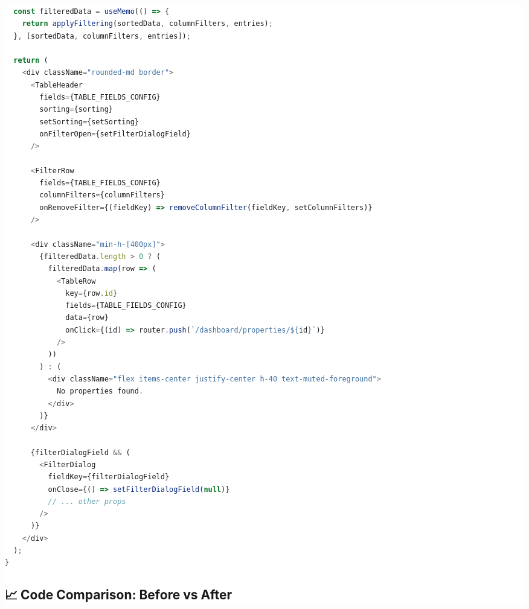 ```typescript
  const filteredData = useMemo(() => {
    return applyFiltering(sortedData, columnFilters, entries);
  }, [sortedData, columnFilters, entries]);

  return (
    <div className="rounded-md border">
      <TableHeader
        fields={TABLE_FIELDS_CONFIG}
        sorting={sorting}
        setSorting={setSorting}
        onFilterOpen={setFilterDialogField}
      />

      <FilterRow
        fields={TABLE_FIELDS_CONFIG}
        columnFilters={columnFilters}
        onRemoveFilter={(fieldKey) => removeColumnFilter(fieldKey, setColumnFilters)}
      />

      <div className="min-h-[400px]">
        {filteredData.length > 0 ? (
          filteredData.map(row => (
            <TableRow
              key={row.id}
              fields={TABLE_FIELDS_CONFIG}
              data={row}
              onClick={(id) => router.push(`/dashboard/properties/${id}`)}
            />
          ))
        ) : (
          <div className="flex items-center justify-center h-40 text-muted-foreground">
            No properties found.
          </div>
        )}
      </div>

      {filterDialogField && (
        <FilterDialog
          fieldKey={filterDialogField}
          onClose={() => setFilterDialogField(null)}
          // ... other props
        />
      )}
    </div>
  );
}
```

## 📈 **Code Comparison: Before vs After**
